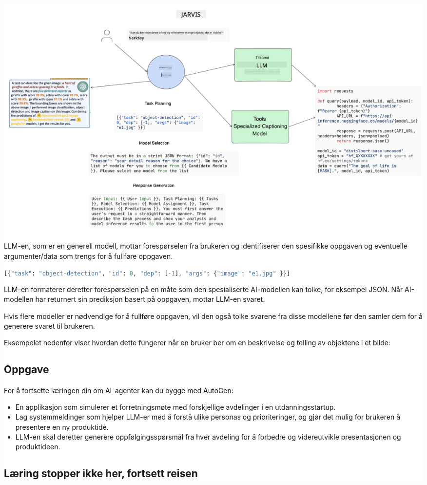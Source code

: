 ![JARVIS](../../../translated_images/jarvis.762ddbadbd1a3a3364d4ca3db1a7a9c0d2180060c0f8da6f7bd5b5ea2a115aa7.no.png)

LLM-en, som er en generell modell, mottar forespørselen fra brukeren og identifiserer den spesifikke oppgaven og eventuelle argumenter/data som trengs for å fullføre oppgaven.

```python
[{"task": "object-detection", "id": 0, "dep": [-1], "args": {"image": "e1.jpg" }}]
```

LLM-en formaterer deretter forespørselen på en måte som den spesialiserte AI-modellen kan tolke, for eksempel JSON. Når AI-modellen har returnert sin prediksjon basert på oppgaven, mottar LLM-en svaret.

Hvis flere modeller er nødvendige for å fullføre oppgaven, vil den også tolke svarene fra disse modellene før den samler dem for å generere svaret til brukeren.

Eksempelet nedenfor viser hvordan dette fungerer når en bruker ber om en beskrivelse og telling av objektene i et bilde:

## Oppgave

For å fortsette læringen din om AI-agenter kan du bygge med AutoGen:

- En applikasjon som simulerer et forretningsmøte med forskjellige avdelinger i en utdanningsstartup.
- Lag systemmeldinger som hjelper LLM-er med å forstå ulike personas og prioriteringer, og gjør det mulig for brukeren å presentere en ny produktidé.
- LLM-en skal deretter generere oppfølgingsspørsmål fra hver avdeling for å forbedre og videreutvikle presentasjonen og produktideen.

## Læring stopper ikke her, fortsett reisen
